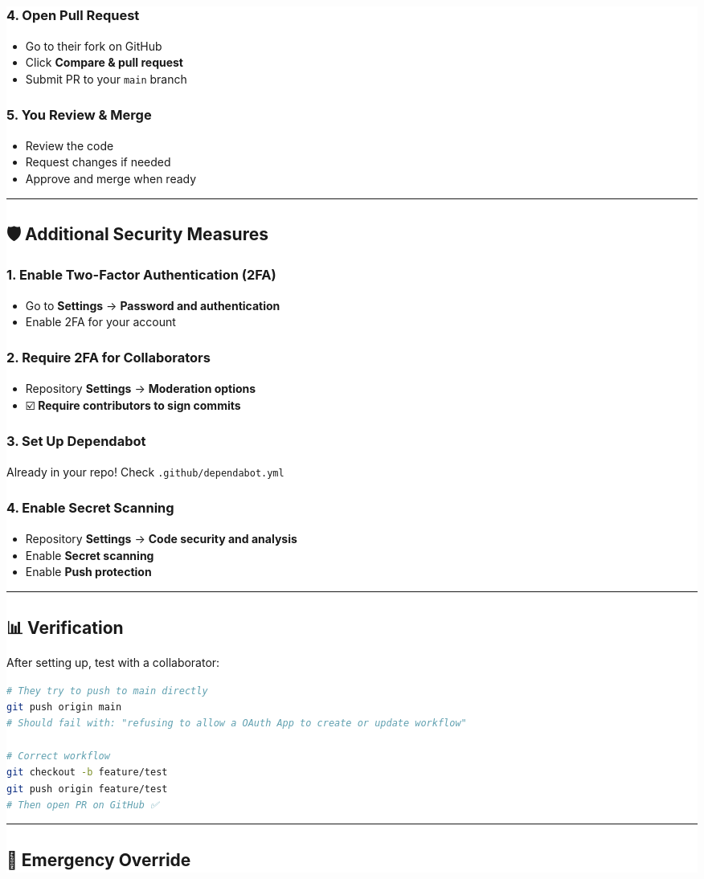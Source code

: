 ### 4. Open Pull Request
- Go to their fork on GitHub
- Click **Compare & pull request**
- Submit PR to your `main` branch

### 5. You Review & Merge
- Review the code
- Request changes if needed
- Approve and merge when ready

---

## 🛡️ Additional Security Measures

### 1. Enable Two-Factor Authentication (2FA)
- Go to **Settings** → **Password and authentication**
- Enable 2FA for your account

### 2. Require 2FA for Collaborators
- Repository **Settings** → **Moderation options**
- ☑️ **Require contributors to sign commits**

### 3. Set Up Dependabot
Already in your repo! Check `.github/dependabot.yml`

### 4. Enable Secret Scanning
- Repository **Settings** → **Code security and analysis**
- Enable **Secret scanning**
- Enable **Push protection**

---

## 📊 Verification

After setting up, test with a collaborator:

```bash
# They try to push to main directly
git push origin main
# Should fail with: "refusing to allow a OAuth App to create or update workflow"

# Correct workflow
git checkout -b feature/test
git push origin feature/test
# Then open PR on GitHub ✅
```

---

## 🚨 Emergency Override
